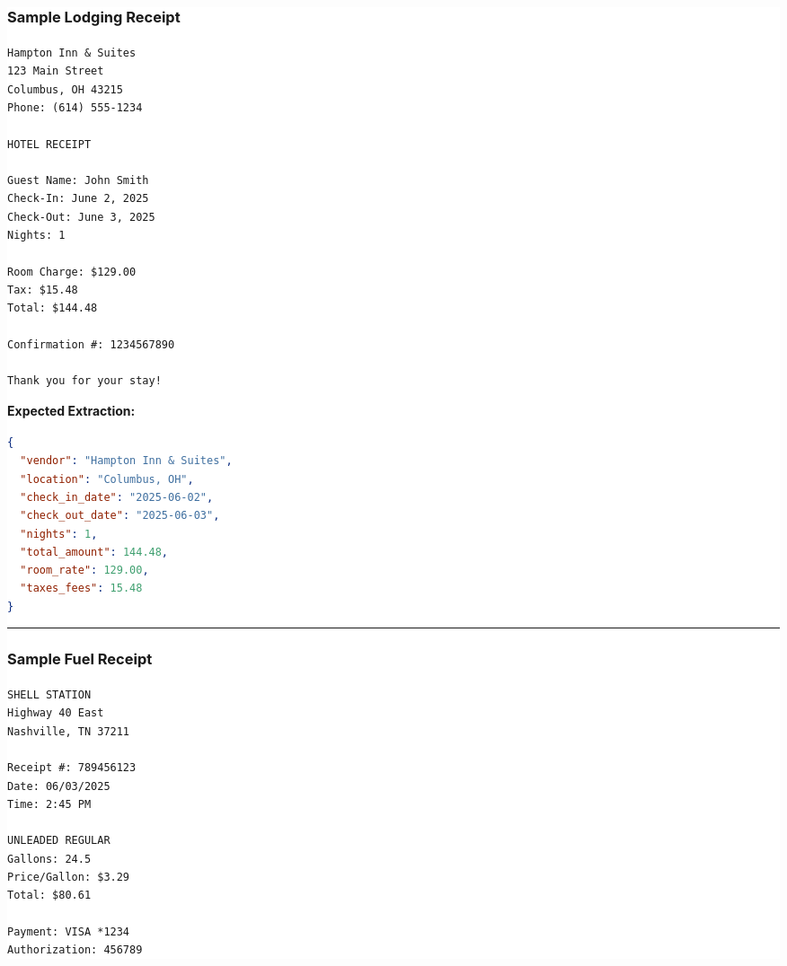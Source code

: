 
### Sample Lodging Receipt

```
Hampton Inn & Suites
123 Main Street
Columbus, OH 43215
Phone: (614) 555-1234

HOTEL RECEIPT

Guest Name: John Smith
Check-In: June 2, 2025
Check-Out: June 3, 2025
Nights: 1

Room Charge: $129.00
Tax: $15.48
Total: $144.48

Confirmation #: 1234567890

Thank you for your stay!
```

**Expected Extraction:**
```json
{
  "vendor": "Hampton Inn & Suites",
  "location": "Columbus, OH",
  "check_in_date": "2025-06-02",
  "check_out_date": "2025-06-03",
  "nights": 1,
  "total_amount": 144.48,
  "room_rate": 129.00,
  "taxes_fees": 15.48
}
```

---

### Sample Fuel Receipt

```
SHELL STATION
Highway 40 East
Nashville, TN 37211

Receipt #: 789456123
Date: 06/03/2025
Time: 2:45 PM

UNLEADED REGULAR
Gallons: 24.5
Price/Gallon: $3.29
Total: $80.61

Payment: VISA *1234
Authorization: 456789
```
